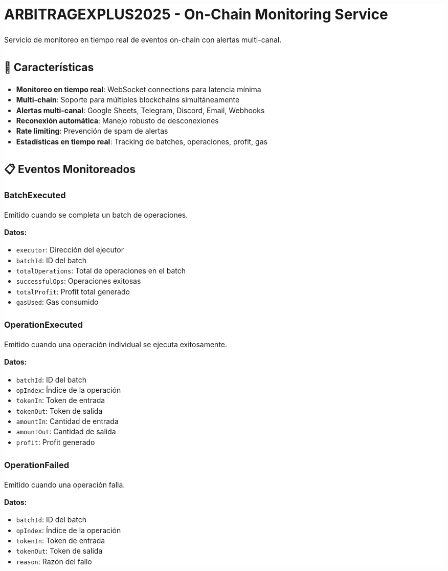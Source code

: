 # ARBITRAGEXPLUS2025 - On-Chain Monitoring Service

Servicio de monitoreo en tiempo real de eventos on-chain con alertas multi-canal.

## 🚀 Características

- **Monitoreo en tiempo real**: WebSocket connections para latencia mínima
- **Multi-chain**: Soporte para múltiples blockchains simultáneamente
- **Alertas multi-canal**: Google Sheets, Telegram, Discord, Email, Webhooks
- **Reconexión automática**: Manejo robusto de desconexiones
- **Rate limiting**: Prevención de spam de alertas
- **Estadísticas en tiempo real**: Tracking de batches, operaciones, profit, gas

## 📋 Eventos Monitoreados

### BatchExecuted

Emitido cuando se completa un batch de operaciones.

**Datos:**
- `executor`: Dirección del ejecutor
- `batchId`: ID del batch
- `totalOperations`: Total de operaciones en el batch
- `successfulOps`: Operaciones exitosas
- `totalProfit`: Profit total generado
- `gasUsed`: Gas consumido

### OperationExecuted

Emitido cuando una operación individual se ejecuta exitosamente.

**Datos:**
- `batchId`: ID del batch
- `opIndex`: Índice de la operación
- `tokenIn`: Token de entrada
- `tokenOut`: Token de salida
- `amountIn`: Cantidad de entrada
- `amountOut`: Cantidad de salida
- `profit`: Profit generado

### OperationFailed

Emitido cuando una operación falla.

**Datos:**
- `batchId`: ID del batch
- `opIndex`: Índice de la operación
- `tokenIn`: Token de entrada
- `tokenOut`: Token de salida
- `reason`: Razón del fallo
